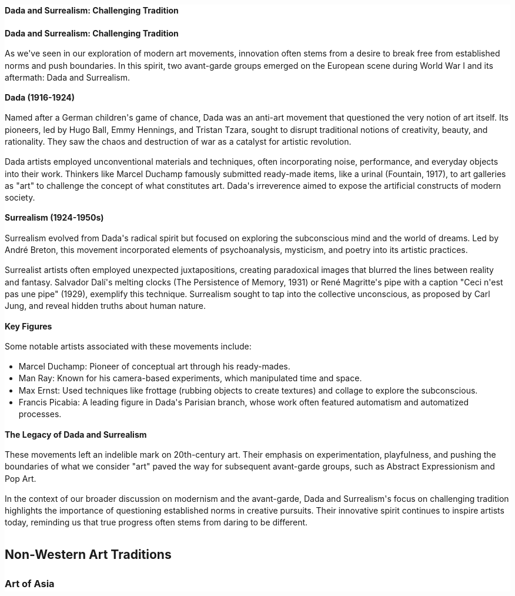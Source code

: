 #### Dada and Surrealism: Challenging Tradition
**Dada and Surrealism: Challenging Tradition**

As we've seen in our exploration of modern art movements, innovation often stems from a desire to break free from established norms and push boundaries. In this spirit, two avant-garde groups emerged on the European scene during World War I and its aftermath: Dada and Surrealism.

**Dada (1916-1924)**

Named after a German children's game of chance, Dada was an anti-art movement that questioned the very notion of art itself. Its pioneers, led by Hugo Ball, Emmy Hennings, and Tristan Tzara, sought to disrupt traditional notions of creativity, beauty, and rationality. They saw the chaos and destruction of war as a catalyst for artistic revolution.

Dada artists employed unconventional materials and techniques, often incorporating noise, performance, and everyday objects into their work. Thinkers like Marcel Duchamp famously submitted ready-made items, like a urinal (Fountain, 1917), to art galleries as "art" to challenge the concept of what constitutes art. Dada's irreverence aimed to expose the artificial constructs of modern society.

**Surrealism (1924-1950s)**

Surrealism evolved from Dada's radical spirit but focused on exploring the subconscious mind and the world of dreams. Led by André Breton, this movement incorporated elements of psychoanalysis, mysticism, and poetry into its artistic practices.

Surrealist artists often employed unexpected juxtapositions, creating paradoxical images that blurred the lines between reality and fantasy. Salvador Dalí's melting clocks (The Persistence of Memory, 1931) or René Magritte's pipe with a caption "Ceci n'est pas une pipe" (1929), exemplify this technique. Surrealism sought to tap into the collective unconscious, as proposed by Carl Jung, and reveal hidden truths about human nature.

**Key Figures**

Some notable artists associated with these movements include:

* Marcel Duchamp: Pioneer of conceptual art through his ready-mades.
* Man Ray: Known for his camera-based experiments, which manipulated time and space.
* Max Ernst: Used techniques like frottage (rubbing objects to create textures) and collage to explore the subconscious.
* Francis Picabia: A leading figure in Dada's Parisian branch, whose work often featured automatism and automatized processes.

**The Legacy of Dada and Surrealism**

These movements left an indelible mark on 20th-century art. Their emphasis on experimentation, playfulness, and pushing the boundaries of what we consider "art" paved the way for subsequent avant-garde groups, such as Abstract Expressionism and Pop Art.

In the context of our broader discussion on modernism and the avant-garde, Dada and Surrealism's focus on challenging tradition highlights the importance of questioning established norms in creative pursuits. Their innovative spirit continues to inspire artists today, reminding us that true progress often stems from daring to be different.

## Non-Western Art Traditions
### Art of Asia
